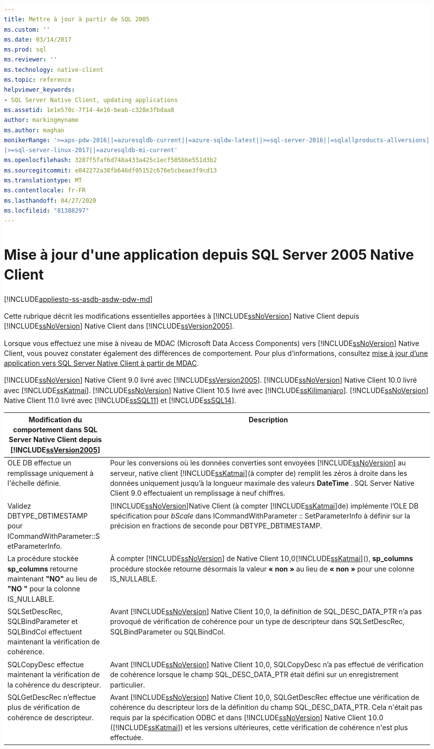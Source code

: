 ```yaml
---
title: Mettre à jour à partir de SQL 2005
ms.custom: ''
ms.date: 03/14/2017
ms.prod: sql
ms.reviewer: ''
ms.technology: native-client
ms.topic: reference
helpviewer_keywords:
- SQL Server Native Client, updating applications
ms.assetid: 1e1e570c-7f14-4e16-beab-c328e3fbdaa8
author: markingmyname
ms.author: maghan
monikerRange: '>=aps-pdw-2016||=azuresqldb-current||=azure-sqldw-latest||>=sql-server-2016||=sqlallproducts-allversions||>=sql-server-linux-2017||=azuresqldb-mi-current'
ms.openlocfilehash: 3287f5faf6d748a433a425c1ecf505bbe551d3b2
ms.sourcegitcommit: e042272a38fb646df05152c676e5cbeae3f9cd13
ms.translationtype: MT
ms.contentlocale: fr-FR
ms.lasthandoff: 04/27/2020
ms.locfileid: "81388297"
---
```

# <a name="updating-an-application-from-sql-server-2005-native-client"></a>Mise à jour d'une application depuis SQL Server 2005 Native Client
[!INCLUDE[appliesto-ss-asdb-asdw-pdw-md](../../../includes/appliesto-ss-asdb-asdw-pdw-md.md)]

  Cette rubrique décrit les modifications essentielles apportées à [!INCLUDE[ssNoVersion](../../../includes/ssnoversion-md.md)] Native Client depuis [!INCLUDE[ssNoVersion](../../../includes/ssnoversion-md.md)] Native Client dans [!INCLUDE[ssVersion2005](../../../includes/ssversion2005-md.md)].  
  
 Lorsque vous effectuez une mise à niveau de MDAC (Microsoft Data Access Components) vers [!INCLUDE[ssNoVersion](../../../includes/ssnoversion-md.md)] Native Client, vous pouvez constater également des différences de comportement. Pour plus d’informations, consultez [mise à jour d’une application vers SQL Server Native Client à partir de MDAC](../../../relational-databases/native-client/applications/updating-an-application-to-sql-server-native-client-from-mdac.md).  
  
 [!INCLUDE[ssNoVersion](../../../includes/ssnoversion-md.md)] Native Client 9.0 livré avec [!INCLUDE[ssVersion2005](../../../includes/ssversion2005-md.md)]. [!INCLUDE[ssNoVersion](../../../includes/ssnoversion-md.md)] Native Client 10.0 livré avec [!INCLUDE[ssKatmai](../../../includes/sskatmai-md.md)].  [!INCLUDE[ssNoVersion](../../../includes/ssnoversion-md.md)] Native Client 10.5 livré avec [!INCLUDE[ssKilimanjaro](../../../includes/sskilimanjaro-md.md)]. [!INCLUDE[ssNoVersion](../../../includes/ssnoversion-md.md)] Native Client 11.0 livré avec [!INCLUDE[ssSQL11](../../../includes/sssql11-md.md)] et [!INCLUDE[ssSQL14](../../../includes/sssql14-md.md)].  
  
|Modification du comportement dans SQL Server Native Client depuis [!INCLUDE[ssVersion2005](../../../includes/ssversion2005-md.md)]|Description|  
|------------------------------------------------------------------------------------|-----------------|  
|OLE DB effectue un remplissage uniquement à l'échelle définie.|Pour les conversions où les données converties sont envoyées [!INCLUDE[ssNoVersion](../../../includes/ssnoversion-md.md)] au serveur, native client [!INCLUDE[ssKatmai](../../../includes/sskatmai-md.md)](à compter de) remplit les zéros à droite dans les données uniquement jusqu’à la longueur maximale des valeurs **DateTime** . SQL Server Native Client 9.0 effectuaient un remplissage à neuf chiffres.|  
|Validez DBTYPE_DBTIMESTAMP pour ICommandWithParameter::SetParameterInfo.|[!INCLUDE[ssNoVersion](../../../includes/ssnoversion-md.md)]Native Client (à compter [!INCLUDE[ssKatmai](../../../includes/sskatmai-md.md)]de) implémente l’OLE DB spécification pour *bScale* dans ICommandWithParameter :: SetParameterInfo à définir sur la précision en fractions de seconde pour DBTYPE_DBTIMESTAMP.|  
|La procédure stockée **sp_columns** retourne maintenant **"NO"** au lieu de **"NO "** pour la colonne IS_NULLABLE.|À compter [!INCLUDE[ssNoVersion](../../../includes/ssnoversion-md.md)] de Native Client 10,0[!INCLUDE[ssKatmai](../../../includes/sskatmai-md.md)](), **sp_columns** procédure stockée retourne désormais la valeur **« non »** au lieu de **« non »** pour une colonne IS_NULLABLE.|  
|SQLSetDescRec, SQLBindParameter et SQLBindCol effectuent maintenant la vérification de cohérence.|Avant [!INCLUDE[ssNoVersion](../../../includes/ssnoversion-md.md)] Native Client 10,0, la définition de SQL_DESC_DATA_PTR n’a pas provoqué de vérification de cohérence pour un type de descripteur dans SQLSetDescRec, SQLBindParameter ou SQLBindCol.|  
|SQLCopyDesc effectue maintenant la vérification de la cohérence du descripteur.|Avant [!INCLUDE[ssNoVersion](../../../includes/ssnoversion-md.md)] Native Client 10,0, SQLCopyDesc n’a pas effectué de vérification de cohérence lorsque le champ SQL_DESC_DATA_PTR était défini sur un enregistrement particulier.|  
|SQLGetDescRec n’effectue plus de vérification de cohérence de descripteur.|Avant [!INCLUDE[ssNoVersion](../../../includes/ssnoversion-md.md)] Native Client 10,0, SQLGetDescRec effectue une vérification de cohérence du descripteur lors de la définition du champ SQL_DESC_DATA_PTR. Cela n'était pas requis par la spécification ODBC et dans [!INCLUDE[ssNoVersion](../../../includes/ssnoversion-md.md)] Native Client 10.0 ([!INCLUDE[ssKatmai](../../../includes/sskatmai-md.md)]) et les versions ultérieures, cette vérification de cohérence n'est plus effectuée.|  